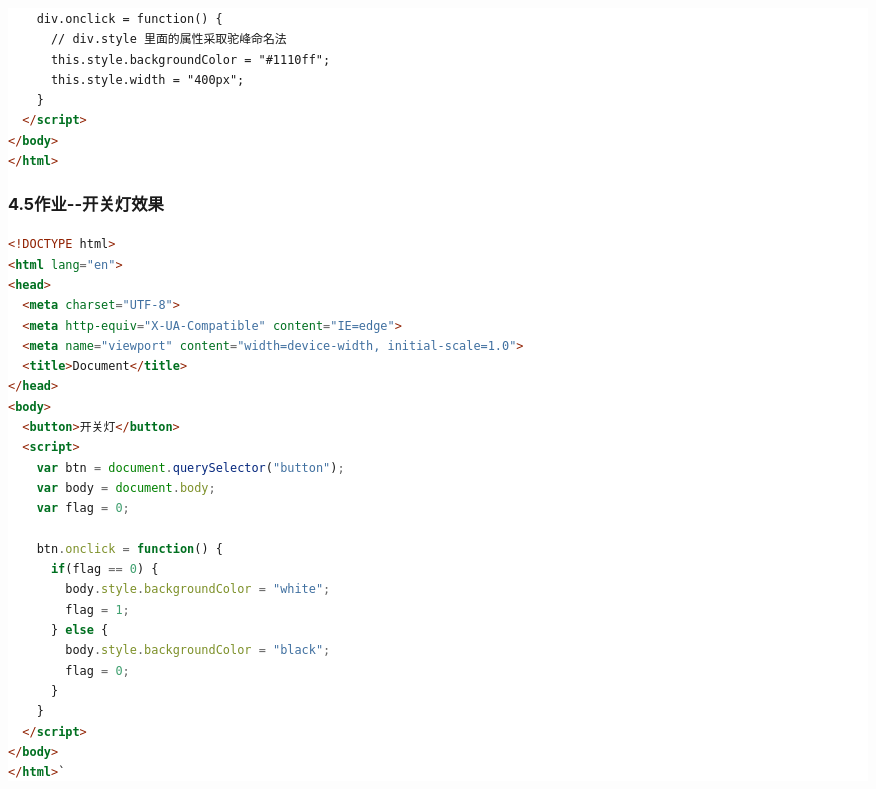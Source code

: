 ```html
    div.onclick = function() {
      // div.style 里面的属性采取驼峰命名法
      this.style.backgroundColor = "#1110ff";
      this.style.width = "400px";
    }
  </script>
</body>
</html>
```

### 4.5作业--开关灯效果

```html
<!DOCTYPE html>
<html lang="en">
<head>
  <meta charset="UTF-8">
  <meta http-equiv="X-UA-Compatible" content="IE=edge">
  <meta name="viewport" content="width=device-width, initial-scale=1.0">
  <title>Document</title>
</head>
<body>
  <button>开关灯</button>
  <script>
    var btn = document.querySelector("button");
    var body = document.body;
    var flag = 0;

    btn.onclick = function() {
      if(flag == 0) {
        body.style.backgroundColor = "white";
        flag = 1;
      } else {
        body.style.backgroundColor = "black";
        flag = 0;
      }
    }
  </script>
</body>
</html>`
```



